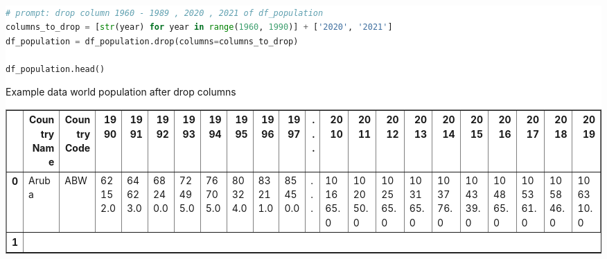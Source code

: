 ```python
# prompt: drop column 1960 - 1989 , 2020 , 2021 of df_population
columns_to_drop = [str(year) for year in range(1960, 1990)] + ['2020', '2021']
df_population = df_population.drop(columns=columns_to_drop)

df_population.head()

```

Example data world population after drop columns
<table border="1" class="dataframe">
  <thead>
    <tr style="text-align: right;">
      <th></th>
      <th>Country Name</th>
      <th>Country Code</th>
      <th>1990</th>
      <th>1991</th>
      <th>1992</th>
      <th>1993</th>
      <th>1994</th>
      <th>1995</th>
      <th>1996</th>
      <th>1997</th>
      <th>...</th>
      <th>2010</th>
      <th>2011</th>
      <th>2012</th>
      <th>2013</th>
      <th>2014</th>
      <th>2015</th>
      <th>2016</th>
      <th>2017</th>
      <th>2018</th>
      <th>2019</th>
    </tr>
  </thead>
  <tbody>
    <tr>
      <th>0</th>
      <td>Aruba</td>
      <td>ABW</td>
      <td>62152.0</td>
      <td>64623.0</td>
      <td>68240.0</td>
      <td>72495.0</td>
      <td>76705.0</td>
      <td>80324.0</td>
      <td>83211.0</td>
      <td>85450.0</td>
      <td>...</td>
      <td>101665.0</td>
      <td>102050.0</td>
      <td>102565.0</td>
      <td>103165.0</td>
      <td>103776.0</td>
      <td>104339.0</td>
      <td>104865.0</td>
      <td>105361.0</td>
      <td>105846.0</td>
      <td>106310.0</td>
    </tr>
    <tr>
      <th>1</th>